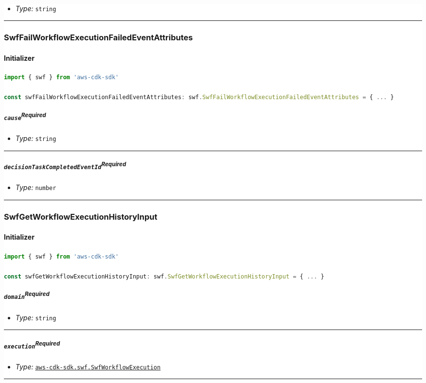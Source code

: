 - *Type:* `string`

---

### SwfFailWorkflowExecutionFailedEventAttributes <a name="aws-cdk-sdk.swf.SwfFailWorkflowExecutionFailedEventAttributes"></a>

#### Initializer <a name="[object Object].Initializer"></a>

```typescript
import { swf } from 'aws-cdk-sdk'

const swfFailWorkflowExecutionFailedEventAttributes: swf.SwfFailWorkflowExecutionFailedEventAttributes = { ... }
```

##### `cause`<sup>Required</sup> <a name="aws-cdk-sdk.swf.SwfFailWorkflowExecutionFailedEventAttributes.property.cause"></a>

- *Type:* `string`

---

##### `decisionTaskCompletedEventId`<sup>Required</sup> <a name="aws-cdk-sdk.swf.SwfFailWorkflowExecutionFailedEventAttributes.property.decisionTaskCompletedEventId"></a>

- *Type:* `number`

---

### SwfGetWorkflowExecutionHistoryInput <a name="aws-cdk-sdk.swf.SwfGetWorkflowExecutionHistoryInput"></a>

#### Initializer <a name="[object Object].Initializer"></a>

```typescript
import { swf } from 'aws-cdk-sdk'

const swfGetWorkflowExecutionHistoryInput: swf.SwfGetWorkflowExecutionHistoryInput = { ... }
```

##### `domain`<sup>Required</sup> <a name="aws-cdk-sdk.swf.SwfGetWorkflowExecutionHistoryInput.property.domain"></a>

- *Type:* `string`

---

##### `execution`<sup>Required</sup> <a name="aws-cdk-sdk.swf.SwfGetWorkflowExecutionHistoryInput.property.execution"></a>

- *Type:* [`aws-cdk-sdk.swf.SwfWorkflowExecution`](#aws-cdk-sdk.swf.SwfWorkflowExecution)

---